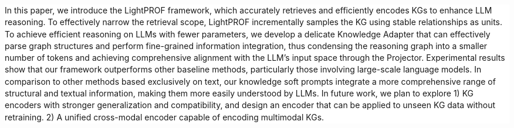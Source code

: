 In this paper, we introduce the LightPROF framework, which accurately retrieves and efficiently encodes KGs to enhance LLM reasoning. To effectively narrow the retrieval scope, LightPROF incrementally samples the KG using stable relationships as units. To achieve efficient reasoning on LLMs with fewer parameters, we develop a delicate Knowledge Adapter that can effectively parse graph structures and perform fine-grained information integration, thus condensing the reasoning graph into a smaller number of tokens and achieving comprehensive alignment with the LLM’s input space through the Projector. Experimental results show that our framework outperforms other baseline methods, particularly those involving large-scale language models. In comparison to other methods based exclusively on text, our knowledge soft prompts integrate a more comprehensive range of structural and textual information, making them more easily understood by LLMs. In future work, we plan to explore 1) KG encoders with stronger generalization and compatibility, and design an encoder that can be applied to unseen KG data without retraining. 2) A unified cross-modal encoder capable of encoding multimodal KGs.